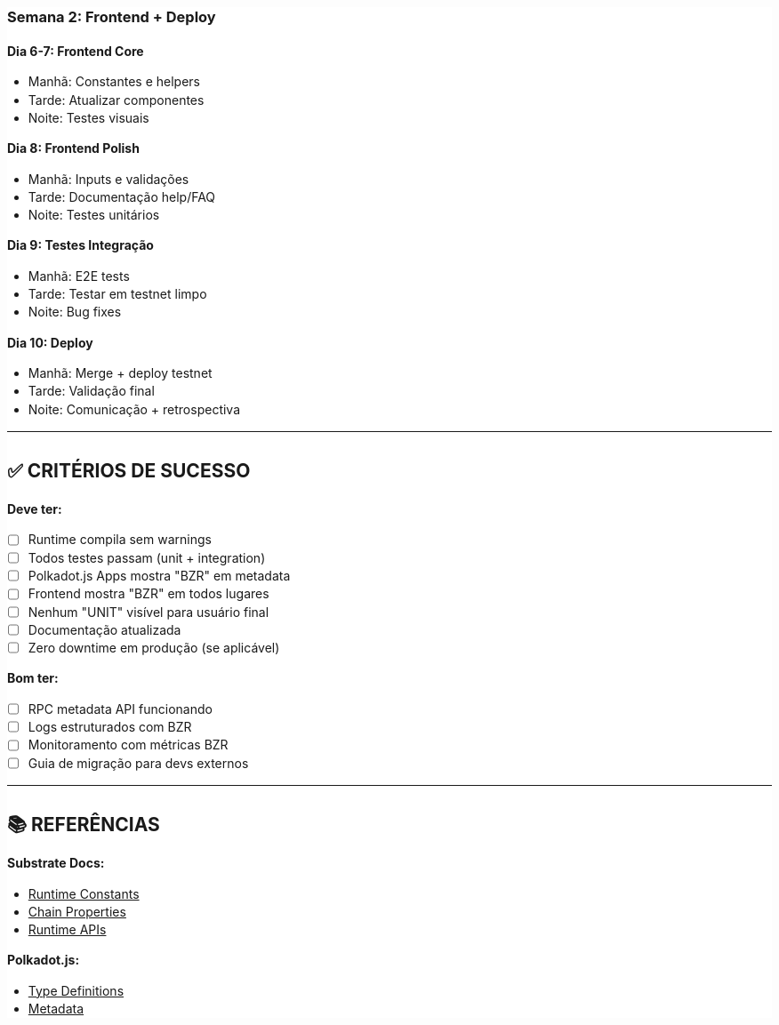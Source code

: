 ### Semana 2: Frontend + Deploy

**Dia 6-7: Frontend Core**
- Manhã: Constantes e helpers
- Tarde: Atualizar componentes
- Noite: Testes visuais

**Dia 8: Frontend Polish**
- Manhã: Inputs e validações
- Tarde: Documentação help/FAQ
- Noite: Testes unitários

**Dia 9: Testes Integração**
- Manhã: E2E tests
- Tarde: Testar em testnet limpo
- Noite: Bug fixes

**Dia 10: Deploy**
- Manhã: Merge + deploy testnet
- Tarde: Validação final
- Noite: Comunicação + retrospectiva

---

## ✅ CRITÉRIOS DE SUCESSO

**Deve ter:**
- [ ] Runtime compila sem warnings
- [ ] Todos testes passam (unit + integration)
- [ ] Polkadot.js Apps mostra "BZR" em metadata
- [ ] Frontend mostra "BZR" em todos lugares
- [ ] Nenhum "UNIT" visível para usuário final
- [ ] Documentação atualizada
- [ ] Zero downtime em produção (se aplicável)

**Bom ter:**
- [ ] RPC metadata API funcionando
- [ ] Logs estruturados com BZR
- [ ] Monitoramento com métricas BZR
- [ ] Guia de migração para devs externos

---

## 📚 REFERÊNCIAS

**Substrate Docs:**
- [Runtime Constants](https://docs.substrate.io/build/runtime-storage/#constants)
- [Chain Properties](https://docs.substrate.io/build/chain-spec/#adding-chain-properties)
- [Runtime APIs](https://docs.substrate.io/build/custom-rpc/)

**Polkadot.js:**
- [Type Definitions](https://polkadot.js.org/docs/api/start/types.extend)
- [Metadata](https://polkadot.js.org/docs/api/start/basics#metadata)

